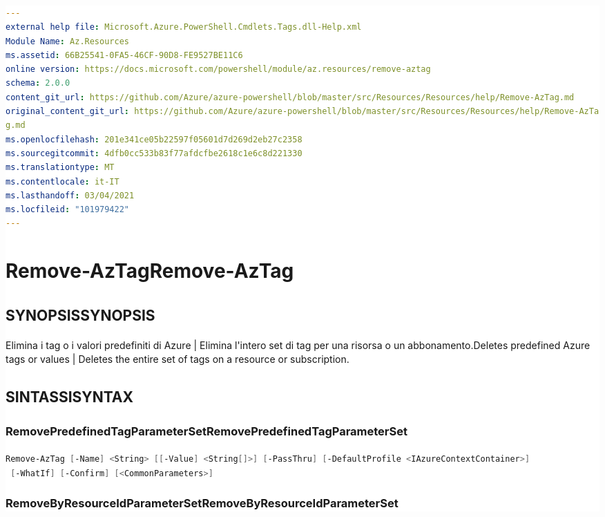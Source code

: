 ```yaml
---
external help file: Microsoft.Azure.PowerShell.Cmdlets.Tags.dll-Help.xml
Module Name: Az.Resources
ms.assetid: 66B25541-0FA5-46CF-90D8-FE9527BE11C6
online version: https://docs.microsoft.com/powershell/module/az.resources/remove-aztag
schema: 2.0.0
content_git_url: https://github.com/Azure/azure-powershell/blob/master/src/Resources/Resources/help/Remove-AzTag.md
original_content_git_url: https://github.com/Azure/azure-powershell/blob/master/src/Resources/Resources/help/Remove-AzTag.md
ms.openlocfilehash: 201e341ce05b22597f05601d7d269d2eb27c2358
ms.sourcegitcommit: 4dfb0cc533b83f77afdcfbe2618c1e6c8d221330
ms.translationtype: MT
ms.contentlocale: it-IT
ms.lasthandoff: 03/04/2021
ms.locfileid: "101979422"
---
```

# <span data-ttu-id="df23e-101">Remove-AzTag</span><span class="sxs-lookup"><span data-stu-id="df23e-101">Remove-AzTag</span></span>

## <span data-ttu-id="df23e-102">SYNOPSIS</span><span class="sxs-lookup"><span data-stu-id="df23e-102">SYNOPSIS</span></span>
<span data-ttu-id="df23e-103">Elimina i tag o i valori predefiniti di Azure | Elimina l'intero set di tag per una risorsa o un abbonamento.</span><span class="sxs-lookup"><span data-stu-id="df23e-103">Deletes predefined Azure tags or values | Deletes the entire set of tags on a resource or subscription.</span></span>

## <span data-ttu-id="df23e-104">SINTASSI</span><span class="sxs-lookup"><span data-stu-id="df23e-104">SYNTAX</span></span>

### <span data-ttu-id="df23e-105">RemovePredefinedTagParameterSet</span><span class="sxs-lookup"><span data-stu-id="df23e-105">RemovePredefinedTagParameterSet</span></span>

```powershell
Remove-AzTag [-Name] <String> [[-Value] <String[]>] [-PassThru] [-DefaultProfile <IAzureContextContainer>]
 [-WhatIf] [-Confirm] [<CommonParameters>]
```

### <span data-ttu-id="df23e-106">RemoveByResourceIdParameterSet</span><span class="sxs-lookup"><span data-stu-id="df23e-106">RemoveByResourceIdParameterSet</span></span>
